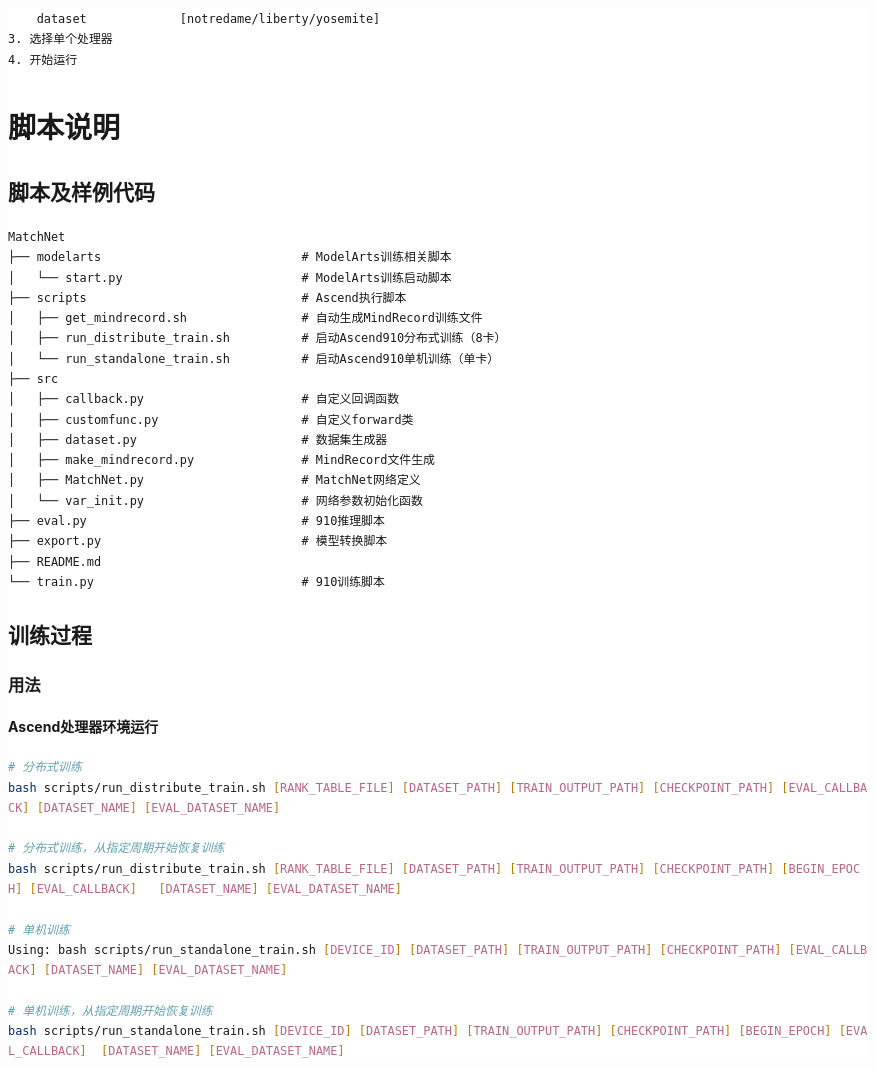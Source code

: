 ```text
    dataset             [notredame/liberty/yosemite]
3. 选择单个处理器
4. 开始运行
```

# 脚本说明

## 脚本及样例代码

```text
MatchNet
├── modelarts                            # ModelArts训练相关脚本
│   └── start.py                         # ModelArts训练启动脚本
├── scripts                              # Ascend执行脚本
│   ├── get_mindrecord.sh                # 自动生成MindRecord训练文件
│   ├── run_distribute_train.sh          # 启动Ascend910分布式训练（8卡）
│   └── run_standalone_train.sh          # 启动Ascend910单机训练（单卡）
├── src
│   ├── callback.py                      # 自定义回调函数
│   ├── customfunc.py                    # 自定义forward类
│   ├── dataset.py                       # 数据集生成器
│   ├── make_mindrecord.py               # MindRecord文件生成
│   ├── MatchNet.py                      # MatchNet网络定义
│   └── var_init.py                      # 网络参数初始化函数
├── eval.py                              # 910推理脚本
├── export.py                            # 模型转换脚本
├── README.md
└── train.py                             # 910训练脚本
```

## 训练过程

### 用法

#### Ascend处理器环境运行

```bash
# 分布式训练
bash scripts/run_distribute_train.sh [RANK_TABLE_FILE] [DATASET_PATH] [TRAIN_OUTPUT_PATH] [CHECKPOINT_PATH] [EVAL_CALLBACK] [DATASET_NAME] [EVAL_DATASET_NAME]

# 分布式训练，从指定周期开始恢复训练
bash scripts/run_distribute_train.sh [RANK_TABLE_FILE] [DATASET_PATH] [TRAIN_OUTPUT_PATH] [CHECKPOINT_PATH] [BEGIN_EPOCH] [EVAL_CALLBACK]   [DATASET_NAME] [EVAL_DATASET_NAME]

# 单机训练
Using: bash scripts/run_standalone_train.sh [DEVICE_ID] [DATASET_PATH] [TRAIN_OUTPUT_PATH] [CHECKPOINT_PATH] [EVAL_CALLBACK] [DATASET_NAME] [EVAL_DATASET_NAME]

# 单机训练，从指定周期开始恢复训练
bash scripts/run_standalone_train.sh [DEVICE_ID] [DATASET_PATH] [TRAIN_OUTPUT_PATH] [CHECKPOINT_PATH] [BEGIN_EPOCH] [EVAL_CALLBACK]  [DATASET_NAME] [EVAL_DATASET_NAME]
```
